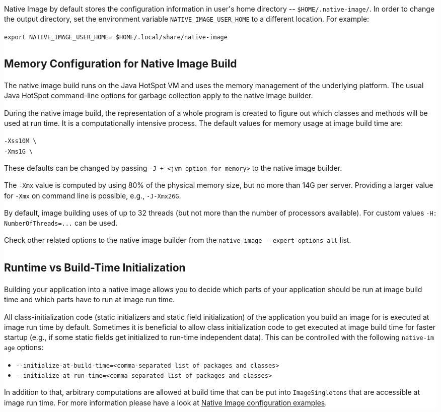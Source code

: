 Native Image by default stores the configuration information in user's home directory -- `$HOME/.native-image/`.
In order to change the output directory, set the environment variable `NATIVE_IMAGE_USER_HOME` to a different location. For example:
```shell
export NATIVE_IMAGE_USER_HOME= $HOME/.local/share/native-image
```

## Memory Configuration for Native Image Build

The native image build runs on the Java HotSpot VM and uses the memory management of the underlying platform.
The usual Java HotSpot command-line options for garbage collection apply to the native image builder.

During the native image build, the representation of a whole program is created to
figure out which classes and methods will be used at run time. It is a
computationally intensive process. The default values for memory usage at image build time are:
```
-Xss10M \
-Xms1G \
```
These defaults can be changed by passing `-J + <jvm option for memory>` to the native image builder.

The `-Xmx` value is computed by using 80% of the physical memory size, but no more than 14G per server.
Providing a larger value for `-Xmx` on command line is possible, e.g., `-J-Xmx26G`.

By default, image building uses of up to 32 threads (but not more than the number of processors available). For custom values `-H:NumberOfThreads=...` can be used.

Check other related options to the native image builder from the `native-image --expert-options-all` list.

## Runtime vs Build-Time Initialization

Building your application into a native image allows you to decide which parts
of your application should be run at image build time and which parts have to
run at image run time.

All class-initialization code (static initializers and static
field initialization) of the application you build an image for is executed
at image run time by default. Sometimes it is beneficial to allow class
initialization code to get executed at image build time for faster startup (e.g.,
if some static fields get initialized to run-time independent data). This can be
controlled with the following `native-image` options:

* `--initialize-at-build-time=<comma-separated list of packages and classes>`
* `--initialize-at-run-time=<comma-separated list of packages and classes>`

In addition to that, arbitrary computations are allowed at build time that can be put into `ImageSingletons` that are
accessible at image run time. For more information please have a look at [Native Image configuration examples](https://github.com/graalvm/graalvm-demos/tree/master/native-image-configure-examples).
